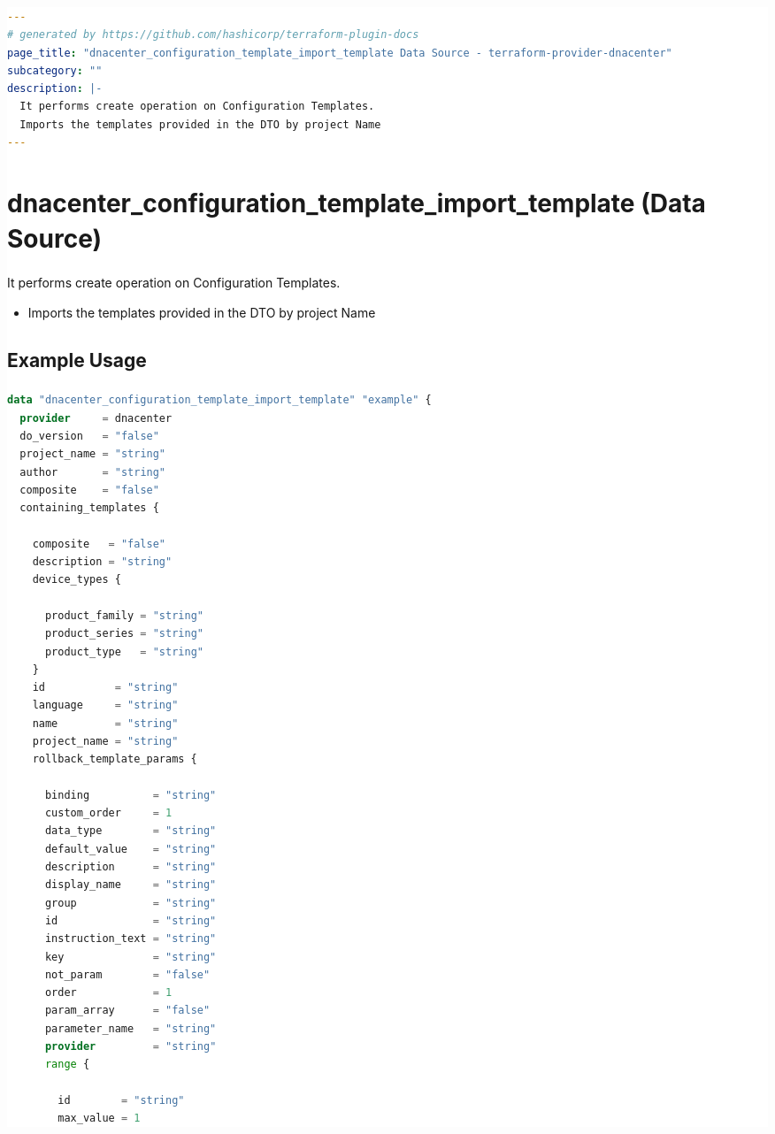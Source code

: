 ```yaml
---
# generated by https://github.com/hashicorp/terraform-plugin-docs
page_title: "dnacenter_configuration_template_import_template Data Source - terraform-provider-dnacenter"
subcategory: ""
description: |-
  It performs create operation on Configuration Templates.
  Imports the templates provided in the DTO by project Name
---
```


# dnacenter_configuration_template_import_template (Data Source)

It performs create operation on Configuration Templates.

- Imports the templates provided in the DTO by project Name

## Example Usage

```terraform
data "dnacenter_configuration_template_import_template" "example" {
  provider     = dnacenter
  do_version   = "false"
  project_name = "string"
  author       = "string"
  composite    = "false"
  containing_templates {

    composite   = "false"
    description = "string"
    device_types {

      product_family = "string"
      product_series = "string"
      product_type   = "string"
    }
    id           = "string"
    language     = "string"
    name         = "string"
    project_name = "string"
    rollback_template_params {

      binding          = "string"
      custom_order     = 1
      data_type        = "string"
      default_value    = "string"
      description      = "string"
      display_name     = "string"
      group            = "string"
      id               = "string"
      instruction_text = "string"
      key              = "string"
      not_param        = "false"
      order            = 1
      param_array      = "false"
      parameter_name   = "string"
      provider         = "string"
      range {

        id        = "string"
        max_value = 1
```
